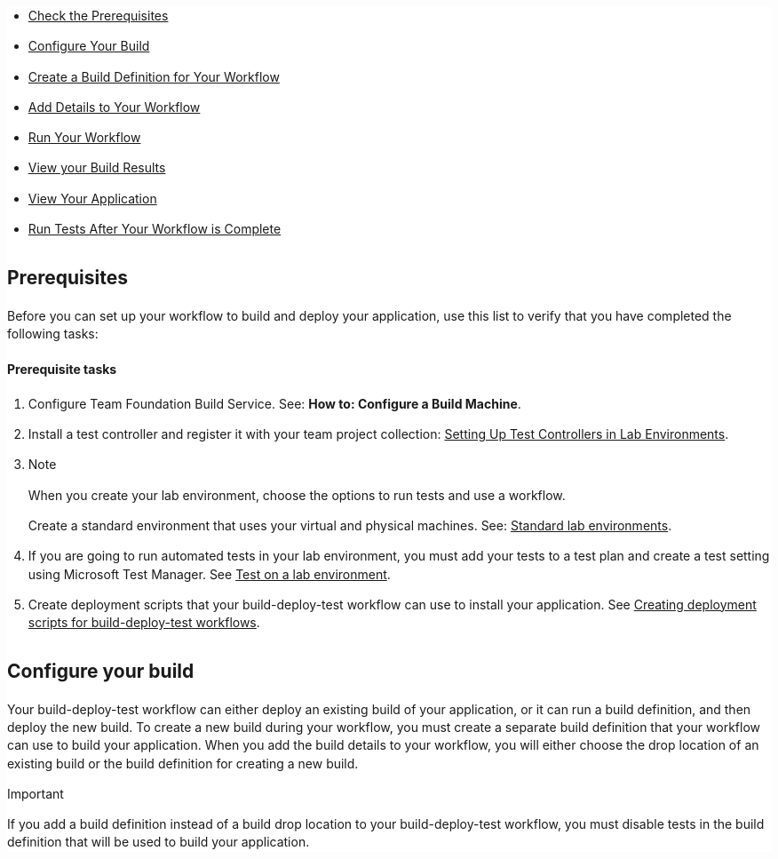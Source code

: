 -   [Check the Prerequisites](#Prerequisites)  
  
-   [Configure Your Build](#BasicBuild)  
  
-   [Create a Build Definition for Your Workflow](#AnotherBuild)  
  
-   [Add Details to Your Workflow](#AddDetails)  
  
-   [Run Your Workflow](#RunWorkflow)  
  
-   [View your Build Results](#ViewResults)  
  
-   [View Your Application](#ViewApplication)  
  
-   [Run Tests After Your Workflow is Complete](#RunTests)  
  
##  <a name="Prerequisites"></a> Prerequisites  
 Before you can set up your workflow to build and deploy your application, use this list to verify that you have completed the following tasks:  
  
#### Prerequisite tasks  
  
1.  Configure Team Foundation Build Service. See: **How to: Configure a Build Machine**.  
  
2.  Install a test controller and register it with your team project collection: [Setting Up Test Controllers in Lab Environments](../dv_TeamTestALM/setting-up-test-controllers-in-lab-environments.md).  
  
3.  > [!NOTE]
    >  When you create your lab environment, choose the options to run tests and use a workflow.  
  
     Create a standard environment that uses your virtual and physical machines. See: [Standard lab environments](../dv_TeamTestALM/standard-lab-environments.md).  
  
4.  If you are going to run automated tests in your lab environment, you must add your tests to a test plan and create a test setting using Microsoft Test Manager. See [Test on a lab environment](../dv_TeamTestALM/test-on-a-lab-environment.md).  
  
5.  Create deployment scripts that your build-deploy-test workflow can use to install your application. See [Creating deployment scripts for build-deploy-test workflows](../dv_TeamTestALM/creating-deployment-scripts-for-build-deploy-test-workflows.md).  
  
##  <a name="BasicBuild"></a> Configure your build  
 Your build-deploy-test workflow can either deploy an existing build of your application, or it can run a build definition, and then deploy the new build. To create a new build during your workflow, you must create a separate build definition that your workflow can use to build your application. When you add the build details to your workflow, you will either choose the drop location of an existing build or the build definition for creating a new build.  
  
> [!IMPORTANT]
>  If you add a build definition instead of a build drop location to your build-deploy-test workflow, you must disable tests in the build definition that will be used to build your application.  
  